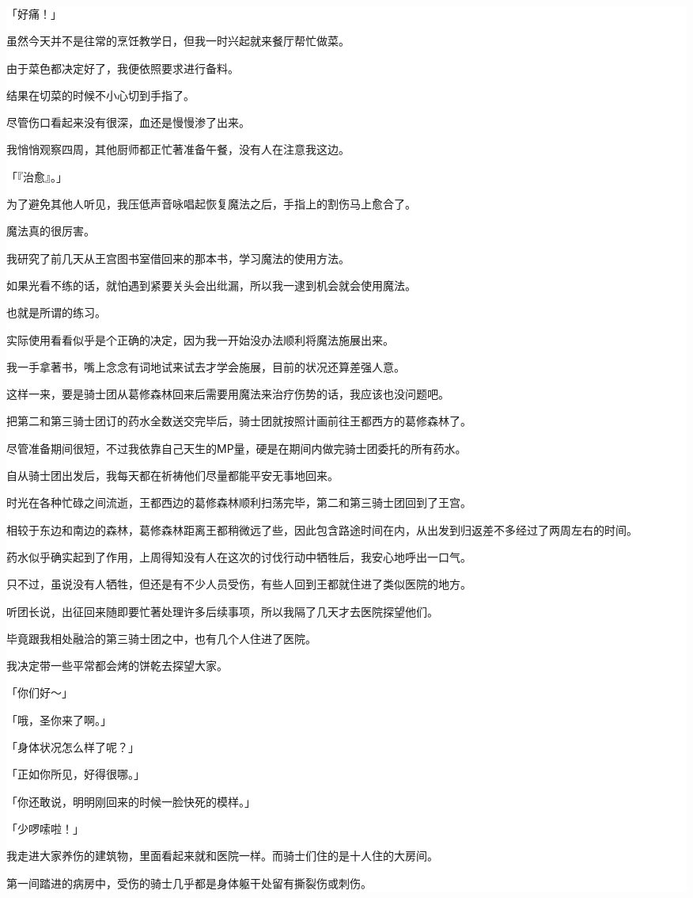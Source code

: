 「好痛！」

虽然今天并不是往常的烹饪教学日，但我一时兴起就来餐厅帮忙做菜。

由于菜色都决定好了，我便依照要求进行备料。

结果在切菜的时候不小心切到手指了。

尽管伤口看起来没有很深，血还是慢慢渗了出来。

我悄悄观察四周，其他厨师都正忙著准备午餐，没有人在注意我这边。

「『治愈』。」

为了避免其他人听见，我压低声音咏唱起恢复魔法之后，手指上的割伤马上愈合了。

魔法真的很厉害。

我研究了前几天从王宫图书室借回来的那本书，学习魔法的使用方法。

如果光看不练的话，就怕遇到紧要关头会出纰漏，所以我一逮到机会就会使用魔法。

也就是所谓的练习。

实际使用看看似乎是个正确的决定，因为我一开始没办法顺利将魔法施展出来。

我一手拿著书，嘴上念念有词地试来试去才学会施展，目前的状况还算差强人意。

这样一来，要是骑士团从葛修森林回来后需要用魔法来治疗伤势的话，我应该也没问题吧。

把第二和第三骑士团订的药水全数送交完毕后，骑士团就按照计画前往王都西方的葛修森林了。

尽管准备期间很短，不过我依靠自己天生的MP量，硬是在期间内做完骑士团委托的所有药水。

自从骑士团出发后，我每天都在祈祷他们尽量都能平安无事地回来。

时光在各种忙碌之间流逝，王都西边的葛修森林顺利扫荡完毕，第二和第三骑士团回到了王宫。

相较于东边和南边的森林，葛修森林距离王都稍微远了些，因此包含路途时间在内，从出发到归返差不多经过了两周左右的时间。

药水似乎确实起到了作用，上周得知没有人在这次的讨伐行动中牺牲后，我安心地呼出一口气。

只不过，虽说没有人牺牲，但还是有不少人员受伤，有些人回到王都就住进了类似医院的地方。

听团长说，出征回来随即要忙著处理许多后续事项，所以我隔了几天才去医院探望他们。

毕竟跟我相处融洽的第三骑士团之中，也有几个人住进了医院。

我决定带一些平常都会烤的饼乾去探望大家。

「你们好～」

「哦，圣你来了啊。」

「身体状况怎么样了呢？」

「正如你所见，好得很哪。」

「你还敢说，明明刚回来的时候一脸快死的模样。」

「少啰嗦啦！」

我走进大家养伤的建筑物，里面看起来就和医院一样。而骑士们住的是十人住的大房间。

第一间踏进的病房中，受伤的骑士几乎都是身体躯干处留有撕裂伤或刺伤。
